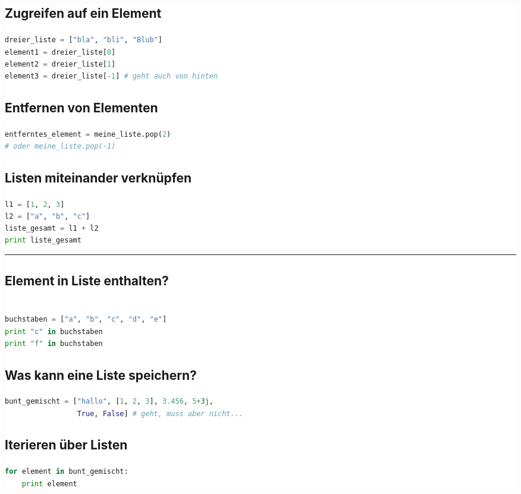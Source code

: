 ## Zugreifen auf ein Element ##


```python
dreier_liste = ["bla", "bli", "Blub"]
element1 = dreier_liste[0]
element2 = dreier_liste[1]
element3 = dreier_liste[-1] # geht auch von hinten
```

## Entfernen von Elementen ##

```python
entferntes_element = meine_liste.pop(2) 
# oder meine_liste.pop(-1)
```

## Listen miteinander verknüpfen ##


```python
l1 = [1, 2, 3]
l2 = ["a", "b", "c"]
liste_gesamt = l1 + l2
print liste_gesamt
```
___


## Element in Liste enthalten? ##

```python

buchstaben = ["a", "b", "c", "d", "e"]
print "c" in buchstaben
print "f" in buchstaben
```


## Was kann eine Liste speichern? ##


```python
bunt_gemischt = ["hallo", [1, 2, 3], 3.456, 5+3j, 
                 True, False] # geht, muss aber nicht...
```

## Iterieren über Listen ##

```python
for element in bunt_gemischt:
    print element
```
